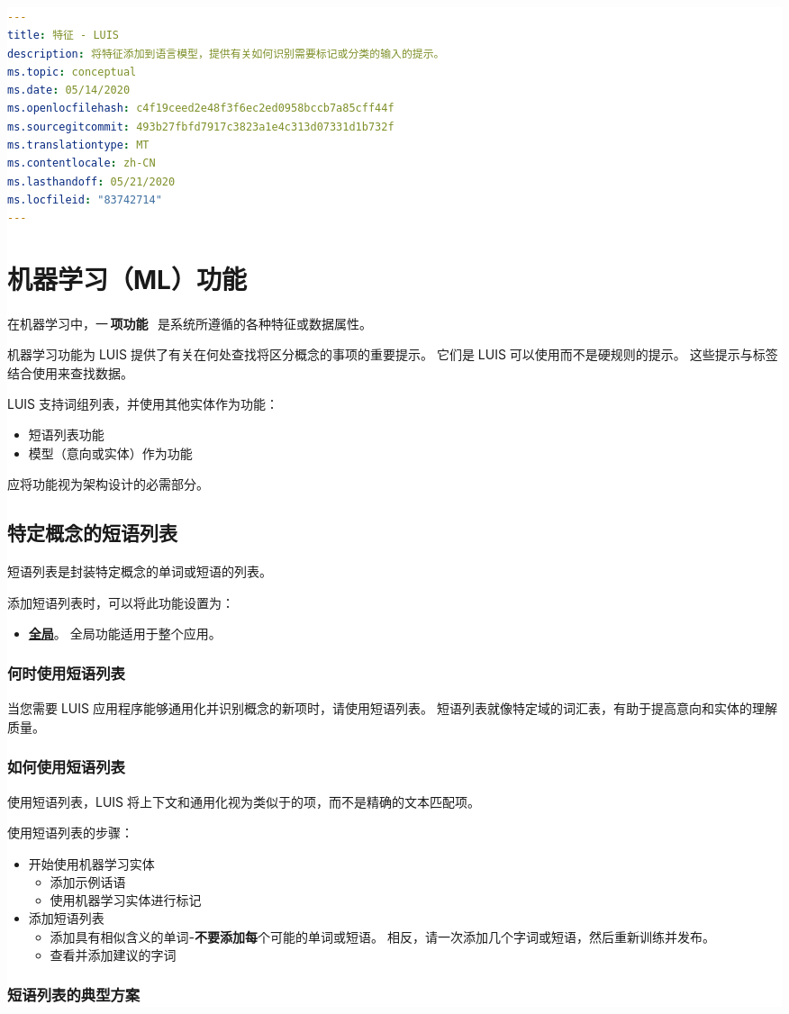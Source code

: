 ```yaml
---
title: 特征 - LUIS
description: 将特征添加到语言模型，提供有关如何识别需要标记或分类的输入的提示。
ms.topic: conceptual
ms.date: 05/14/2020
ms.openlocfilehash: c4f19ceed2e48f3f6ec2ed0958bccb7a85cff44f
ms.sourcegitcommit: 493b27fbfd7917c3823a1e4c313d07331d1b732f
ms.translationtype: MT
ms.contentlocale: zh-CN
ms.lasthandoff: 05/21/2020
ms.locfileid: "83742714"
---
```

# <a name="machine-learning-ml-features"></a>机器学习（ML）功能

在机器学习中，一 **项功能**   是系统所遵循的各种特征或数据属性。

机器学习功能为 LUIS 提供了有关在何处查找将区分概念的事项的重要提示。 它们是 LUIS 可以使用而不是硬规则的提示。  这些提示与标签结合使用来查找数据。

 LUIS 支持词组列表，并使用其他实体作为功能：
* 短语列表功能
* 模型（意向或实体）作为功能

应将功能视为架构设计的必需部分。

## <a name="a-phrase-list-for-a-particular-concept"></a>特定概念的短语列表

短语列表是封装特定概念的单词或短语的列表。

添加短语列表时，可以将此功能设置为：
* **[全局](#global-features)**。 全局功能适用于整个应用。

### <a name="when-to-use-a-phrase-list"></a>何时使用短语列表

当您需要 LUIS 应用程序能够通用化并识别概念的新项时，请使用短语列表。 短语列表就像特定域的词汇表，有助于提高意向和实体的理解质量。

### <a name="how-to-use-a-phrase-list"></a>如何使用短语列表

使用短语列表，LUIS 将上下文和通用化视为类似于的项，而不是精确的文本匹配项。

使用短语列表的步骤：
* 开始使用机器学习实体
    * 添加示例话语
    * 使用机器学习实体进行标记
* 添加短语列表
    * 添加具有相似含义的单词-**不要添加每**个可能的单词或短语。 相反，请一次添加几个字词或短语，然后重新训练并发布。
    * 查看并添加建议的字词

### <a name="a-typical-scenario-for-a-phrase-list"></a>短语列表的典型方案
